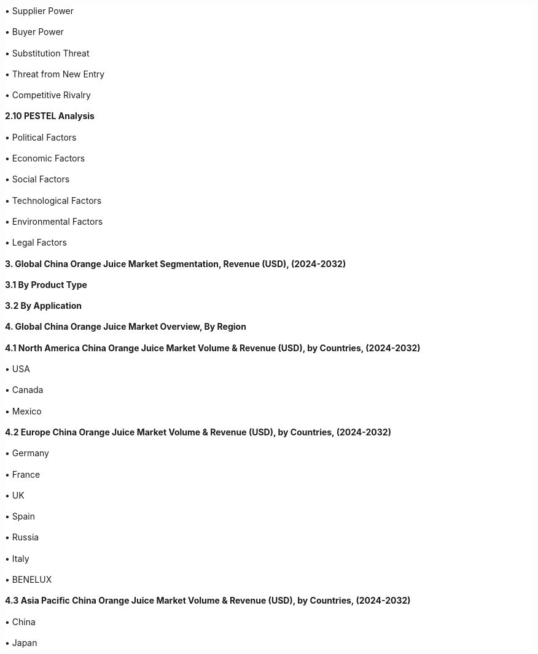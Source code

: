 • Supplier Power

• Buyer Power

• Substitution Threat

• Threat from New Entry

• Competitive Rivalry

<strong>2.10 PESTEL Analysis</strong>

• Political Factors

• Economic Factors

• Social Factors

• Technological Factors

• Environmental Factors

• Legal Factors

<strong>3. Global China Orange Juice Market Segmentation, Revenue (USD), (2024-2032)</strong>

<strong>3.1 By Product Type</strong>

<strong>3.2 By Application</strong>

<strong>4. Global China Orange Juice Market Overview, By Region</strong>

<strong>4.1 North America China Orange Juice Market Volume &amp; Revenue (USD), by Countries, (2024-2032)</strong>

• USA

• Canada

• Mexico

<strong>4.2 Europe China Orange Juice Market Volume &amp; Revenue (USD), by Countries, (2024-2032)</strong>

• Germany

• France

• UK

• Spain

• Russia

• Italy

• BENELUX

<strong>4.3 Asia Pacific China Orange Juice Market Volume &amp; Revenue (USD), by Countries, (2024-2032)</strong>

• China

• Japan
